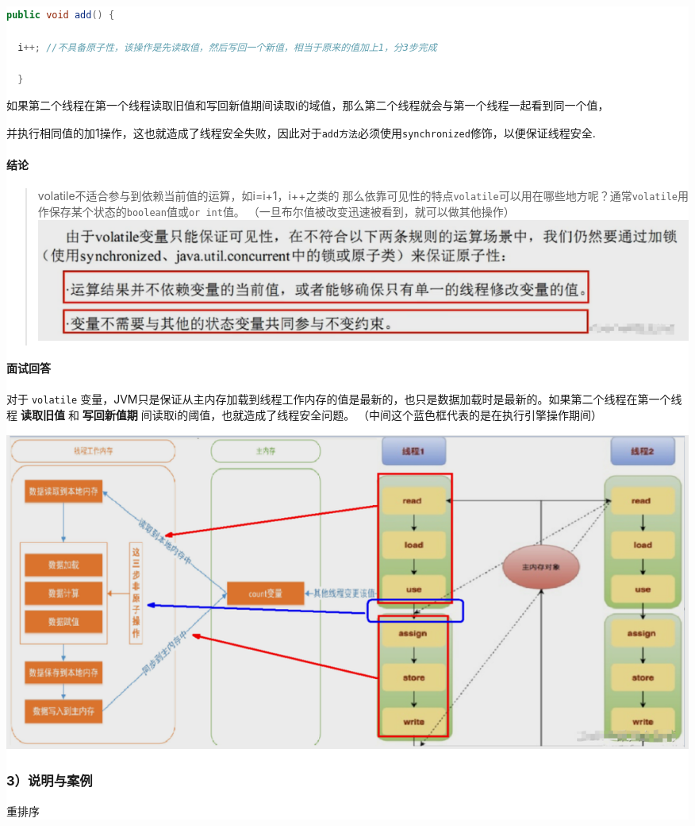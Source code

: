 ```java
public void add() {

  i++; //不具备原子性，该操作是先读取值，然后写回一个新值，相当于原来的值加上1，分3步完成

  }
```
如果第二个线程在第一个线程读取旧值和写回新值期间读取i的域值，那么第二个线程就会与第一个线程一起看到同一个值，

并执行相同值的加1操作，这也就造成了线程安全失败，因此对于`add方法`必须使用`synchronized`修饰，以便保证线程安全.
#### 结论
> volatile不适合参与到依赖当前值的运算，如i=i+1，i++之类的
那么依靠可见性的特点`volatile`可以用在哪些地方呢？通常`volatile`用作保存某个状态的`boolean`值或`or int`值。 （一旦布尔值被改变迅速被看到，就可以做其他操作）
![Alt text](./assets/image39.png)
#### 面试回答
对于 `volatile` 变量，JVM只是保证从主内存加载到线程工作内存的值是最新的，也只是数据加载时是最新的。如果第二个线程在第一个线程 **读取旧值** 和 **写回新值期** 间读取i的阈值，也就造成了线程安全问题。
（中间这个蓝色框代表的是在执行引擎操作期间）

![Alt text](./assets/image40.png)
### 3）说明与案例
重排序
